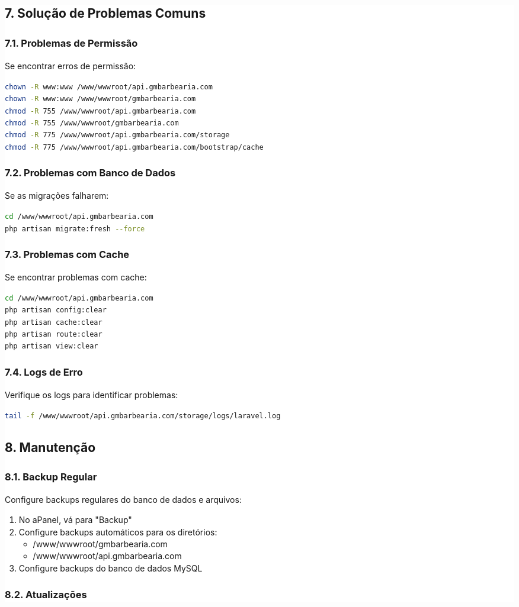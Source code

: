 ## 7. Solução de Problemas Comuns

### 7.1. Problemas de Permissão

Se encontrar erros de permissão:
```bash
chown -R www:www /www/wwwroot/api.gmbarbearia.com
chown -R www:www /www/wwwroot/gmbarbearia.com
chmod -R 755 /www/wwwroot/api.gmbarbearia.com
chmod -R 755 /www/wwwroot/gmbarbearia.com
chmod -R 775 /www/wwwroot/api.gmbarbearia.com/storage
chmod -R 775 /www/wwwroot/api.gmbarbearia.com/bootstrap/cache
```

### 7.2. Problemas com Banco de Dados

Se as migrações falharem:
```bash
cd /www/wwwroot/api.gmbarbearia.com
php artisan migrate:fresh --force
```

### 7.3. Problemas com Cache

Se encontrar problemas com cache:
```bash
cd /www/wwwroot/api.gmbarbearia.com
php artisan config:clear
php artisan cache:clear
php artisan route:clear
php artisan view:clear
```

### 7.4. Logs de Erro

Verifique os logs para identificar problemas:
```bash
tail -f /www/wwwroot/api.gmbarbearia.com/storage/logs/laravel.log
```

## 8. Manutenção

### 8.1. Backup Regular

Configure backups regulares do banco de dados e arquivos:
1. No aPanel, vá para "Backup"
2. Configure backups automáticos para os diretórios:
   - /www/wwwroot/gmbarbearia.com
   - /www/wwwroot/api.gmbarbearia.com
3. Configure backups do banco de dados MySQL

### 8.2. Atualizações
